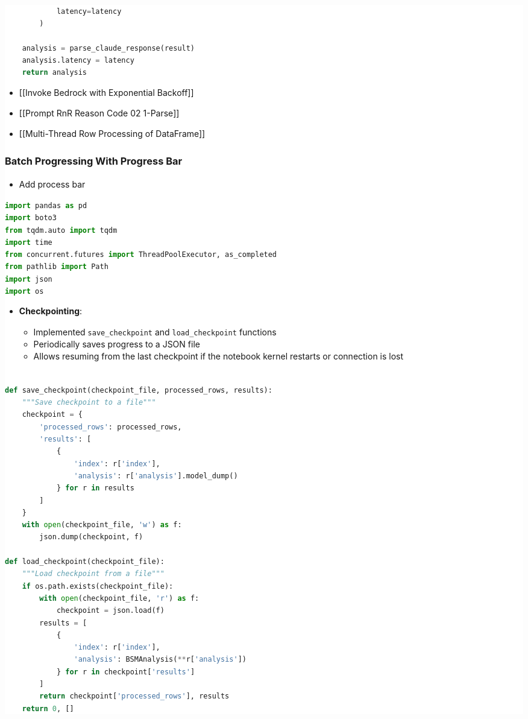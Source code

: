 ```python
            latency=latency
        )
    
    analysis = parse_claude_response(result)
    analysis.latency = latency
    return analysis
```

- [[Invoke Bedrock with Exponential Backoff]]
- [[Prompt RnR Reason Code 02 1-Parse]]

- [[Multi-Thread Row Processing of DataFrame]]

### Batch Progressing With Progress Bar

- Add process bar 

```python
import pandas as pd
import boto3
from tqdm.auto import tqdm
import time
from concurrent.futures import ThreadPoolExecutor, as_completed
from pathlib import Path
import json
import os
```

- **Checkpointing**:
    
    - Implemented `save_checkpoint` and `load_checkpoint` functions
    - Periodically saves progress to a JSON file
    - Allows resuming from the last checkpoint if the notebook kernel restarts or connection is lost

```python

def save_checkpoint(checkpoint_file, processed_rows, results):
    """Save checkpoint to a file"""
    checkpoint = {
        'processed_rows': processed_rows,
        'results': [
            {
                'index': r['index'],
                'analysis': r['analysis'].model_dump()
            } for r in results
        ]
    }
    with open(checkpoint_file, 'w') as f:
        json.dump(checkpoint, f)

def load_checkpoint(checkpoint_file):
    """Load checkpoint from a file"""
    if os.path.exists(checkpoint_file):
        with open(checkpoint_file, 'r') as f:
            checkpoint = json.load(f)
        results = [
            {
                'index': r['index'],
                'analysis': BSMAnalysis(**r['analysis'])
            } for r in checkpoint['results']
        ]
        return checkpoint['processed_rows'], results
    return 0, []
```
